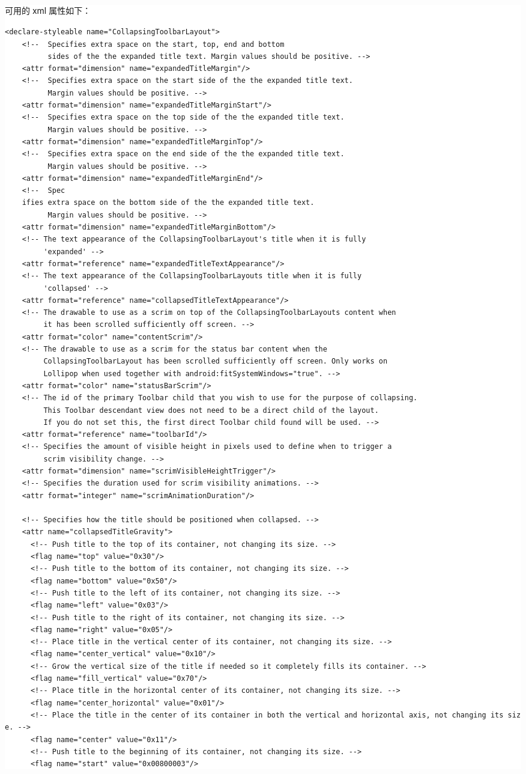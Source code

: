 可用的 xml 属性如下：

```
<declare-styleable name="CollapsingToolbarLayout">
    <!--  Specifies extra space on the start, top, end and bottom
          sides of the the expanded title text. Margin values should be positive. -->
    <attr format="dimension" name="expandedTitleMargin"/>
    <!--  Specifies extra space on the start side of the the expanded title text.
          Margin values should be positive. -->
    <attr format="dimension" name="expandedTitleMarginStart"/>
    <!--  Specifies extra space on the top side of the the expanded title text.
          Margin values should be positive. -->
    <attr format="dimension" name="expandedTitleMarginTop"/>
    <!--  Specifies extra space on the end side of the the expanded title text.
          Margin values should be positive. -->
    <attr format="dimension" name="expandedTitleMarginEnd"/>
    <!--  Spec
    ifies extra space on the bottom side of the the expanded title text.
          Margin values should be positive. -->
    <attr format="dimension" name="expandedTitleMarginBottom"/>
    <!-- The text appearance of the CollapsingToolbarLayout's title when it is fully
         'expanded' -->
    <attr format="reference" name="expandedTitleTextAppearance"/>
    <!-- The text appearance of the CollapsingToolbarLayouts title when it is fully
         'collapsed' -->
    <attr format="reference" name="collapsedTitleTextAppearance"/>
    <!-- The drawable to use as a scrim on top of the CollapsingToolbarLayouts content when
         it has been scrolled sufficiently off screen. -->
    <attr format="color" name="contentScrim"/>
    <!-- The drawable to use as a scrim for the status bar content when the
         CollapsingToolbarLayout has been scrolled sufficiently off screen. Only works on
         Lollipop when used together with android:fitSystemWindows="true". -->
    <attr format="color" name="statusBarScrim"/>
    <!-- The id of the primary Toolbar child that you wish to use for the purpose of collapsing.
         This Toolbar descendant view does not need to be a direct child of the layout.
         If you do not set this, the first direct Toolbar child found will be used. -->
    <attr format="reference" name="toolbarId"/>
    <!-- Specifies the amount of visible height in pixels used to define when to trigger a
         scrim visibility change. -->
    <attr format="dimension" name="scrimVisibleHeightTrigger"/>
    <!-- Specifies the duration used for scrim visibility animations. -->
    <attr format="integer" name="scrimAnimationDuration"/>

    <!-- Specifies how the title should be positioned when collapsed. -->
    <attr name="collapsedTitleGravity">
      <!-- Push title to the top of its container, not changing its size. -->
      <flag name="top" value="0x30"/>
      <!-- Push title to the bottom of its container, not changing its size. -->
      <flag name="bottom" value="0x50"/>
      <!-- Push title to the left of its container, not changing its size. -->
      <flag name="left" value="0x03"/>
      <!-- Push title to the right of its container, not changing its size. -->
      <flag name="right" value="0x05"/>
      <!-- Place title in the vertical center of its container, not changing its size. -->
      <flag name="center_vertical" value="0x10"/>
      <!-- Grow the vertical size of the title if needed so it completely fills its container. -->
      <flag name="fill_vertical" value="0x70"/>
      <!-- Place title in the horizontal center of its container, not changing its size. -->
      <flag name="center_horizontal" value="0x01"/>
      <!-- Place the title in the center of its container in both the vertical and horizontal axis, not changing its size. -->
      <flag name="center" value="0x11"/>
      <!-- Push title to the beginning of its container, not changing its size. -->
      <flag name="start" value="0x00800003"/>
```